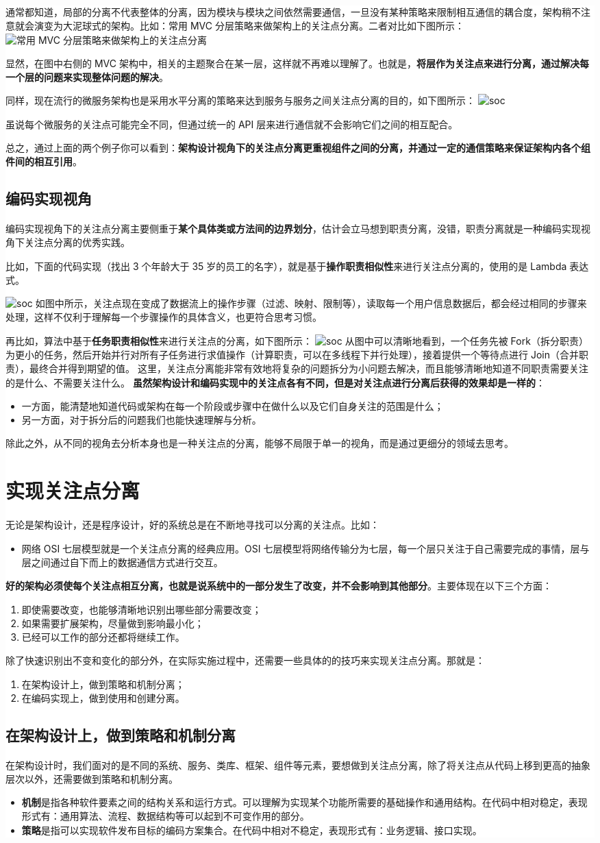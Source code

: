 通常都知道，局部的分离不代表整体的分离，因为模块与模块之间依然需要通信，一旦没有某种策略来限制相互通信的耦合度，架构稍不注意就会演变为大泥球式的架构。比如：常用 MVC 分层策略来做架构上的关注点分离。二者对比如下图所示：
![常用 MVC 分层策略来做架构上的关注点分离](https://maxpixelton.github.io/images/assert/design-patterns/soc-01.jpg)

显然，在图中右侧的 MVC 架构中，相关的主题聚合在某一层，这样就不再难以理解了。也就是，**将层作为关注点来进行分离，通过解决每一个层的问题来实现整体问题的解决**。

同样，现在流行的微服务架构也是采用水平分离的策略来达到服务与服务之间关注点分离的目的，如下图所示：
![soc](https://maxpixelton.github.io/images/assert/design-patterns/soc-02.jpg)

虽说每个微服务的关注点可能完全不同，但通过统一的 API 层来进行通信就不会影响它们之间的相互配合。

总之，通过上面的两个例子你可以看到：**架构设计视角下的关注点分离更重视组件之间的分离，并通过一定的通信策略来保证架构内各个组件间的相互引用**。

## 编码实现视角
编码实现视角下的关注点分离主要侧重于**某个具体类或方法间的边界划分**，估计会立马想到职责分离，没错，职责分离就是一种编码实现视角下关注点分离的优秀实践。

比如，下面的代码实现（找出 3 个年龄大于 35 岁的员工的名字），就是基于**操作职责相似性**来进行关注点分离的，使用的是 Lambda 表达式。

![soc](https://maxpixelton.github.io/images/assert/design-patterns/soc-03.jpg)
如图中所示，关注点现在变成了数据流上的操作步骤（过滤、映射、限制等），读取每一个用户信息数据后，都会经过相同的步骤来处理，这样不仅利于理解每一个步骤操作的具体含义，也更符合思考习惯。

再比如，算法中基于**任务职责相似性**来进行关注点的分离，如下图所示：
![soc](https://maxpixelton.github.io/images/assert/design-patterns/soc-04.jpg)
从图中可以清晰地看到，一个任务先被 Fork（拆分职责）为更小的任务，然后开始并行对所有子任务进行求值操作（计算职责，可以在多线程下并行处理），接着提供一个等待点进行 Join（合并职责），最终合并得到期望的值。
这里，关注点分离能非常有效地将复杂的问题拆分为小问题去解决，而且能够清晰地知道不同职责需要关注的是什么、不需要关注什么。
**虽然架构设计和编码实现中的关注点各有不同，但是对关注点进行分离后获得的效果却是一样的**：
- 一方面，能清楚地知道代码或架构在每一个阶段或步骤中在做什么以及它们自身关注的范围是什么；
- 另一方面，对于拆分后的问题我们也能快速理解与分析。

除此之外，从不同的视角去分析本身也是一种关注点的分离，能够不局限于单一的视角，而是通过更细分的领域去思考。

# 实现关注点分离
无论是架构设计，还是程序设计，好的系统总是在不断地寻找可以分离的关注点。比如：
- 网络 OSI 七层模型就是一个关注点分离的经典应用。OSI 七层模型将网络传输分为七层，每一个层只关注于自己需要完成的事情，层与层之间通过自下而上的数据通信方式进行交互。

**好的架构必须使每个关注点相互分离，也就是说系统中的一部分发生了改变，并不会影响到其他部分**。主要体现在以下三个方面：
1. 即使需要改变，也能够清晰地识别出哪些部分需要改变；
2. 如果需要扩展架构，尽量做到影响最小化；
3. 已经可以工作的部分还都将继续工作。

除了快速识别出不变和变化的部分外，在实际实施过程中，还需要一些具体的的技巧来实现关注点分离。那就是：
1. 在架构设计上，做到策略和机制分离；
2. 在编码实现上，做到使用和创建分离。



## 在架构设计上，做到策略和机制分离

在架构设计时，我们面对的是不同的系统、服务、类库、框架、组件等元素，要想做到关注点分离，除了将关注点从代码上移到更高的抽象层次以外，还需要做到策略和机制分离。
- **机制**是指各种软件要素之间的结构关系和运行方式。可以理解为实现某个功能所需要的基础操作和通用结构。在代码中相对稳定，表现形式有：通用算法、流程、数据结构等可以起到不可变作用的部分。
- **策略**是指可以实现软件发布目标的编码方案集合。在代码中相对不稳定，表现形式有：业务逻辑、接口实现。
